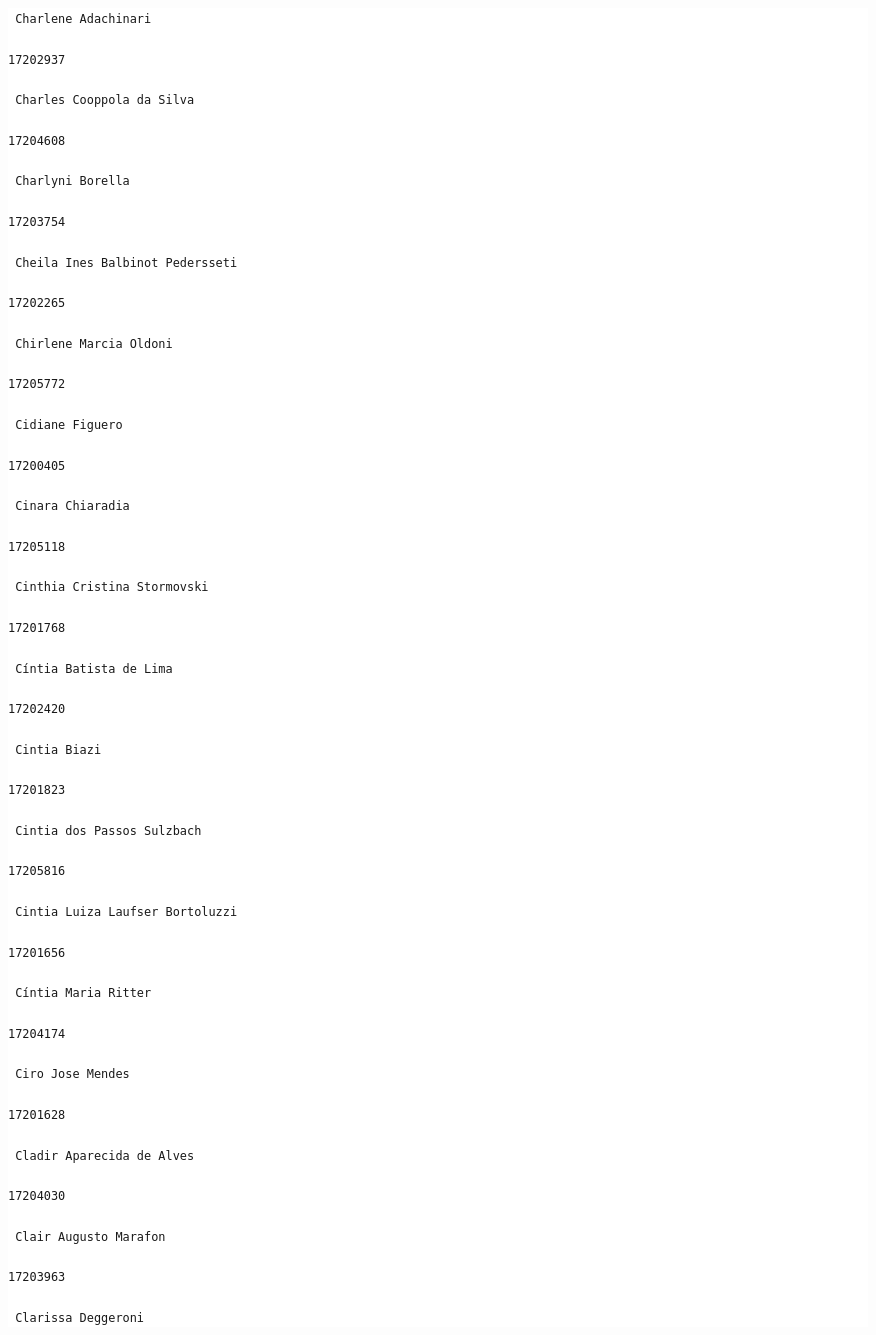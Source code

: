      Charlene Adachinari

    17202937

     Charles Cooppola da Silva

    17204608

     Charlyni Borella

    17203754

     Cheila Ines Balbinot Pedersseti

    17202265

     Chirlene Marcia Oldoni

    17205772

     Cidiane Figuero

    17200405

     Cinara Chiaradia

    17205118

     Cinthia Cristina Stormovski

    17201768

     Cíntia Batista de Lima

    17202420

     Cintia Biazi

    17201823

     Cintia dos Passos Sulzbach

    17205816

     Cintia Luiza Laufser Bortoluzzi

    17201656

     Cíntia Maria Ritter

    17204174

     Ciro Jose Mendes

    17201628

     Cladir Aparecida de Alves

    17204030

     Clair Augusto Marafon

    17203963

     Clarissa Deggeroni
